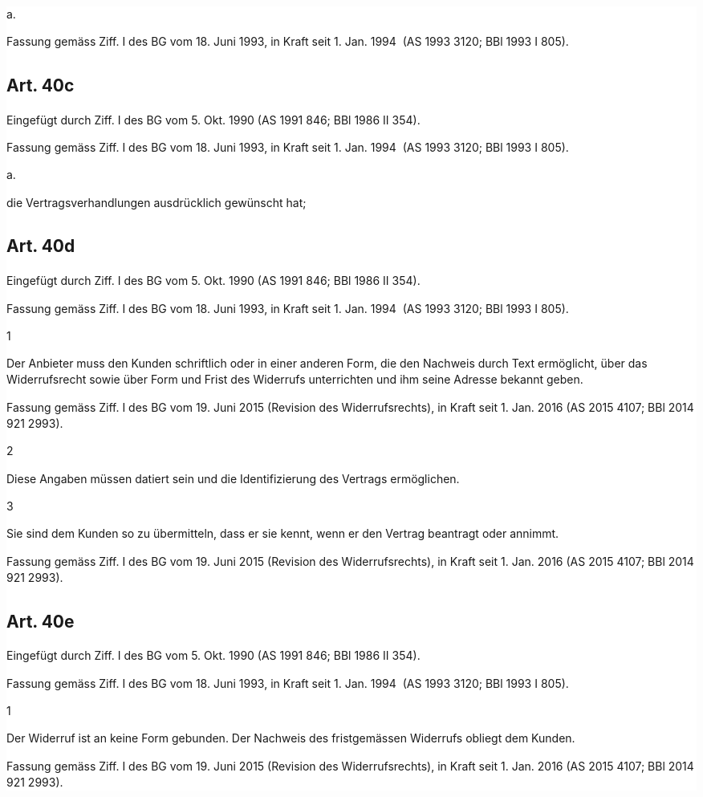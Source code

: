 a.

Fassung gemäss Ziff. I des BG vom 18. Juni 1993, in Kraft seit 1. Jan. 1994  (AS 1993 3120; BBl 1993 I 805).

## Art. 40c

Eingefügt durch Ziff. I des BG vom 5. Okt. 1990 (AS 1991 846; BBl 1986 II 354).

Fassung gemäss Ziff. I des BG vom 18. Juni 1993, in Kraft seit 1. Jan. 1994  (AS 1993 3120; BBl 1993 I 805).

a.

die Vertragsverhandlungen ausdrücklich gewünscht hat;

## Art. 40d

Eingefügt durch Ziff. I des BG vom 5. Okt. 1990 (AS 1991 846; BBl 1986 II 354).

Fassung gemäss Ziff. I des BG vom 18. Juni 1993, in Kraft seit 1. Jan. 1994  (AS 1993 3120; BBl 1993 I 805).

1

Der Anbieter muss den Kunden schriftlich oder in einer anderen Form, die den Nachweis durch Text ermöglicht, über das Widerrufsrecht sowie über Form und Frist des Widerrufs unterrichten und ihm seine Adresse bekannt geben.

Fassung gemäss Ziff. I des BG vom 19. Juni 2015 (Revision des Widerrufsrechts), in Kraft seit 1. Jan. 2016 (AS 2015 4107; BBl 2014 921 2993).

2

Diese Angaben müssen datiert sein und die Identifizierung des Vertrags ermöglichen.

3

Sie sind dem Kunden so zu übermitteln, dass er sie kennt, wenn er den Vertrag beantragt oder annimmt.

Fassung gemäss Ziff. I des BG vom 19. Juni 2015 (Revision des Widerrufsrechts), in Kraft seit 1. Jan. 2016 (AS 2015 4107; BBl 2014 921 2993).

## Art. 40e

Eingefügt durch Ziff. I des BG vom 5. Okt. 1990 (AS 1991 846; BBl 1986 II 354).

Fassung gemäss Ziff. I des BG vom 18. Juni 1993, in Kraft seit 1. Jan. 1994  (AS 1993 3120; BBl 1993 I 805).

1

Der Widerruf ist an keine Form gebunden. Der Nachweis des fristgemässen Widerrufs obliegt dem Kunden.

Fassung gemäss Ziff. I des BG vom 19. Juni 2015 (Revision des Widerrufsrechts), in Kraft seit 1. Jan. 2016 (AS 2015 4107; BBl 2014 921 2993).
